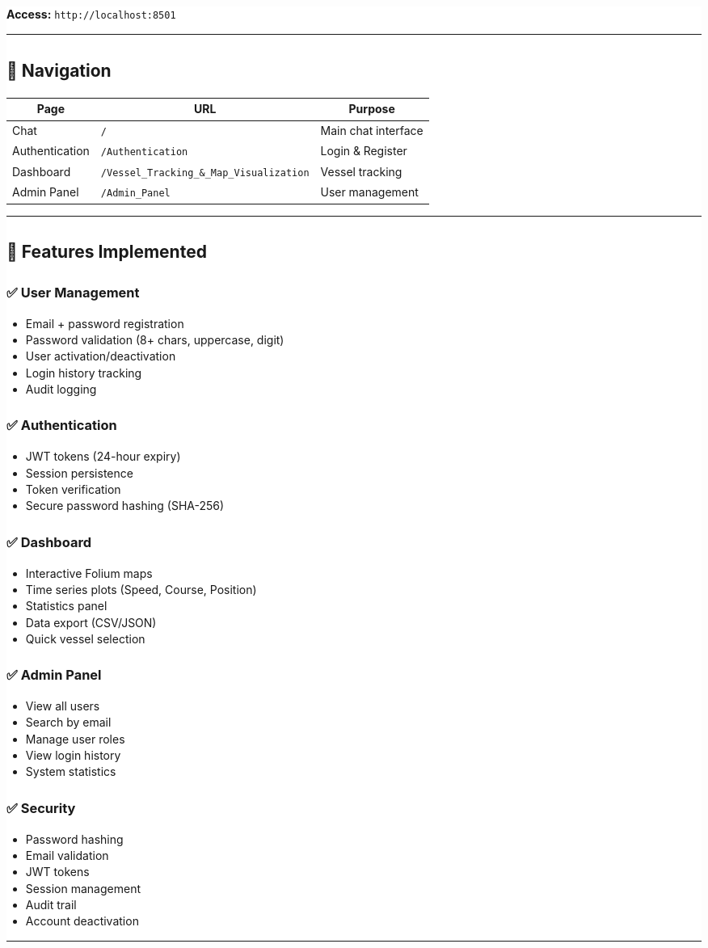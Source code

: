 **Access:** `http://localhost:8501`

---

## 📍 Navigation

| Page | URL | Purpose |
|------|-----|---------|
| Chat | `/` | Main chat interface |
| Authentication | `/Authentication` | Login & Register |
| Dashboard | `/Vessel_Tracking_&_Map_Visualization` | Vessel tracking |
| Admin Panel | `/Admin_Panel` | User management |

---

## 🎯 Features Implemented

### ✅ User Management
- Email + password registration
- Password validation (8+ chars, uppercase, digit)
- User activation/deactivation
- Login history tracking
- Audit logging

### ✅ Authentication
- JWT tokens (24-hour expiry)
- Session persistence
- Token verification
- Secure password hashing (SHA-256)

### ✅ Dashboard
- Interactive Folium maps
- Time series plots (Speed, Course, Position)
- Statistics panel
- Data export (CSV/JSON)
- Quick vessel selection

### ✅ Admin Panel
- View all users
- Search by email
- Manage user roles
- View login history
- System statistics

### ✅ Security
- Password hashing
- Email validation
- JWT tokens
- Session management
- Audit trail
- Account deactivation

---